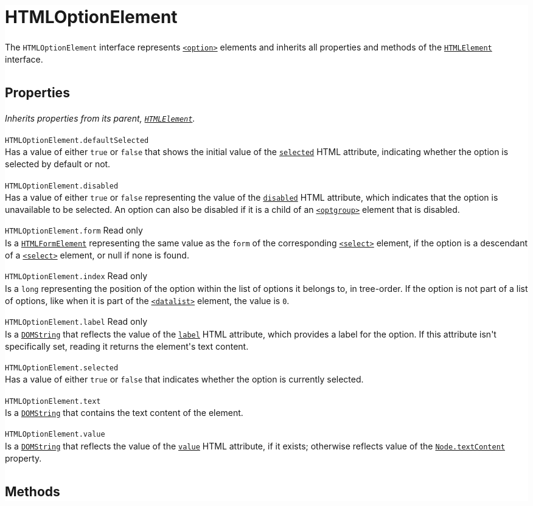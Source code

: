 HTMLOptionElement
=================

The `HTMLOptionElement` interface represents [`<option>`](https://developer.mozilla.org/en-US/docs/Web/HTML/Element/option) elements and inherits all properties and methods of the [`HTMLElement`](htmlelement) interface.

Properties
----------

*Inherits properties from its parent, [`HTMLElement`](htmlelement).*

<span class="page-not-created">`HTMLOptionElement.defaultSelected`</span>  
Has a value of either `true` or `false` that shows the initial value of the [`selected`](https://developer.mozilla.org/en-US/docs/Web/HTML/Element/option#attr-selected) HTML attribute, indicating whether the option is selected by default or not.

<span class="page-not-created">`HTMLOptionElement.disabled`</span>  
Has a value of either `true` or `false` representing the value of the [`disabled`](https://developer.mozilla.org/en-US/docs/Web/HTML/Element/option#attr-disabled) HTML attribute, which indicates that the option is unavailable to be selected. An option can also be disabled if it is a child of an [`<optgroup>`](https://developer.mozilla.org/en-US/docs/Web/HTML/Element/optgroup) element that is disabled.

 <span class="page-not-created">`HTMLOptionElement.form`</span> <span class="badge inline readonly">Read only </span>   
Is a [`HTMLFormElement`](htmlformelement) representing the same value as the `form` of the corresponding [`<select>`](https://developer.mozilla.org/en-US/docs/Web/HTML/Element/select) element, if the option is a descendant of a [`<select>`](https://developer.mozilla.org/en-US/docs/Web/HTML/Element/select) element, or null if none is found.

 <span class="page-not-created">`HTMLOptionElement.index`</span> <span class="badge inline readonly">Read only </span>   
Is a `long` representing the position of the option within the list of options it belongs to, in tree-order. If the option is not part of a list of options, like when it is part of the [`<datalist>`](https://developer.mozilla.org/en-US/docs/Web/HTML/Element/datalist) element, the value is `0`.

 <span class="page-not-created">`HTMLOptionElement.label`</span> <span class="badge inline readonly">Read only </span>   
Is a [`DOMString`](domstring) that reflects the value of the [`label`](https://developer.mozilla.org/en-US/docs/Web/HTML/Element/option#attr-label) HTML attribute, which provides a label for the option. If this attribute isn't specifically set, reading it returns the element's text content.

<span class="page-not-created">`HTMLOptionElement.selected`</span>  
Has a value of either `true` or `false` that indicates whether the option is currently selected.

<span class="page-not-created">`HTMLOptionElement.text`</span>  
Is a [`DOMString`](domstring) that contains the text content of the element.

<span class="page-not-created">`HTMLOptionElement.value`</span>  
Is a [`DOMString`](domstring) that reflects the value of the [`value`](https://developer.mozilla.org/en-US/docs/Web/HTML/Element/option#attr-value) HTML attribute, if it exists; otherwise reflects value of the [`Node.textContent`](node/textcontent) property.

Methods
-------
